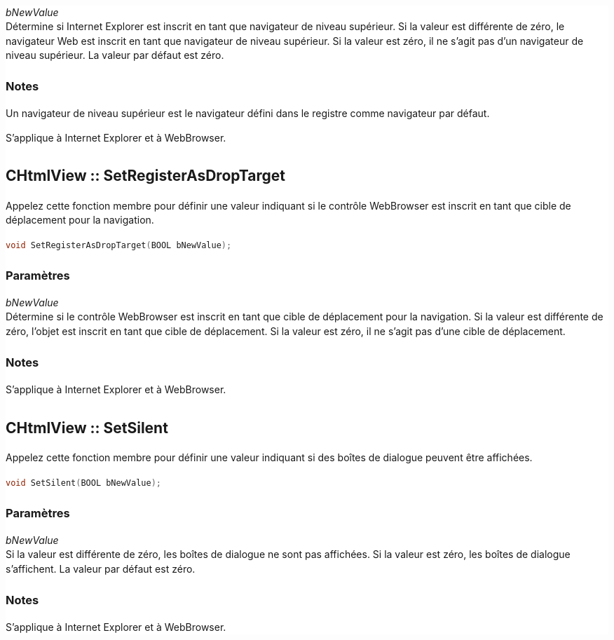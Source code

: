 *bNewValue*<br/>
Détermine si Internet Explorer est inscrit en tant que navigateur de niveau supérieur. Si la valeur est différente de zéro, le navigateur Web est inscrit en tant que navigateur de niveau supérieur. Si la valeur est zéro, il ne s’agit pas d’un navigateur de niveau supérieur. La valeur par défaut est zéro.

### <a name="remarks"></a>Notes

Un navigateur de niveau supérieur est le navigateur défini dans le registre comme navigateur par défaut.

S’applique à Internet Explorer et à WebBrowser.

## <a name="chtmlviewsetregisterasdroptarget"></a><a name="setregisterasdroptarget"></a> CHtmlView :: SetRegisterAsDropTarget

Appelez cette fonction membre pour définir une valeur indiquant si le contrôle WebBrowser est inscrit en tant que cible de déplacement pour la navigation.

```cpp
void SetRegisterAsDropTarget(BOOL bNewValue);
```

### <a name="parameters"></a>Paramètres

*bNewValue*<br/>
Détermine si le contrôle WebBrowser est inscrit en tant que cible de déplacement pour la navigation. Si la valeur est différente de zéro, l’objet est inscrit en tant que cible de déplacement. Si la valeur est zéro, il ne s’agit pas d’une cible de déplacement.

### <a name="remarks"></a>Notes

S’applique à Internet Explorer et à WebBrowser.

## <a name="chtmlviewsetsilent"></a><a name="setsilent"></a> CHtmlView :: SetSilent

Appelez cette fonction membre pour définir une valeur indiquant si des boîtes de dialogue peuvent être affichées.

```cpp
void SetSilent(BOOL bNewValue);
```

### <a name="parameters"></a>Paramètres

*bNewValue*<br/>
Si la valeur est différente de zéro, les boîtes de dialogue ne sont pas affichées. Si la valeur est zéro, les boîtes de dialogue s’affichent. La valeur par défaut est zéro.

### <a name="remarks"></a>Notes

S’applique à Internet Explorer et à WebBrowser.
